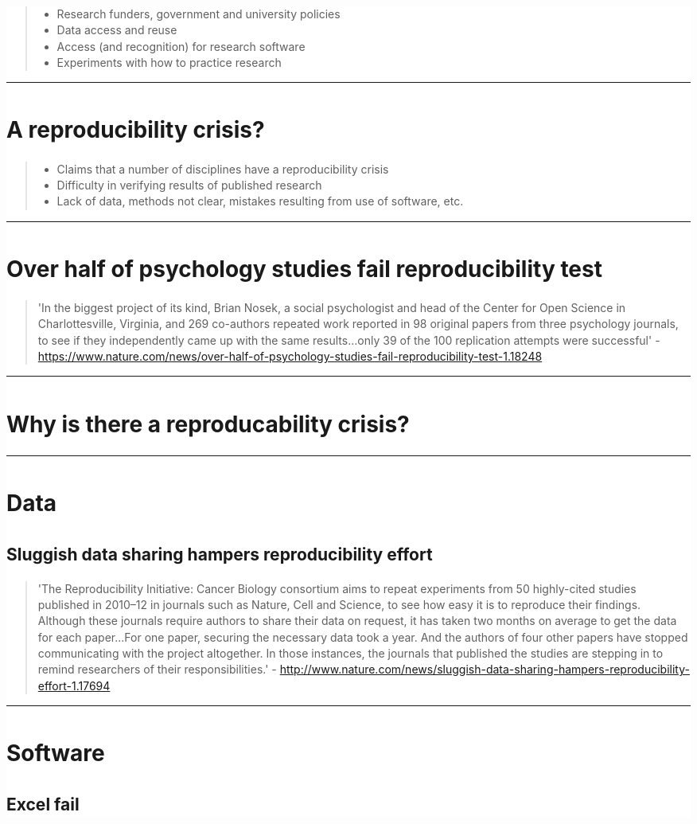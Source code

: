 > - Research funders, government and university policies
> - Data access and reuse
> - Access (and recognition) for research software
> - Experiments with how to practice research

---

# A reproducibility crisis?

> - Claims that a number of disciplines have a reproducibility crisis
> - Difficulty in verifying results of published research
> - Lack of data, methods not clear, mistakes resulting from use of software, etc.

---

# Over half of psychology studies fail reproducibility test

> 'In the biggest project of its kind, Brian Nosek, a social psychologist and head of the Center for Open Science in Charlottesville, Virginia, and 269 co-authors repeated work reported in 98 original papers from three psychology journals, to see if they independently came up with the same results...only 39 of the 100 replication attempts were successful' - https://www.nature.com/news/over-half-of-psychology-studies-fail-reproducibility-test-1.18248

---

# Why is there a reproducability crisis?

---

# Data

## Sluggish data sharing hampers reproducibility effort

> 'The Reproducibility Initiative: Cancer Biology consortium aims to repeat experiments from 50 highly-cited studies published in 2010–12 in journals such as Nature, Cell and Science, to see how easy it is to reproduce their findings. Although these journals require authors to share their data on request, it has taken two months on average to get the data for each paper...For one paper, securing the necessary data took a year. And the authors of four other papers have stopped communicating with the project altogether. In those instances, the journals that published the studies are stepping in to remind researchers of their responsibilities.' - http://www.nature.com/news/sluggish-data-sharing-hampers-reproducibility-effort-1.17694


---

# Software

## Excel fail

